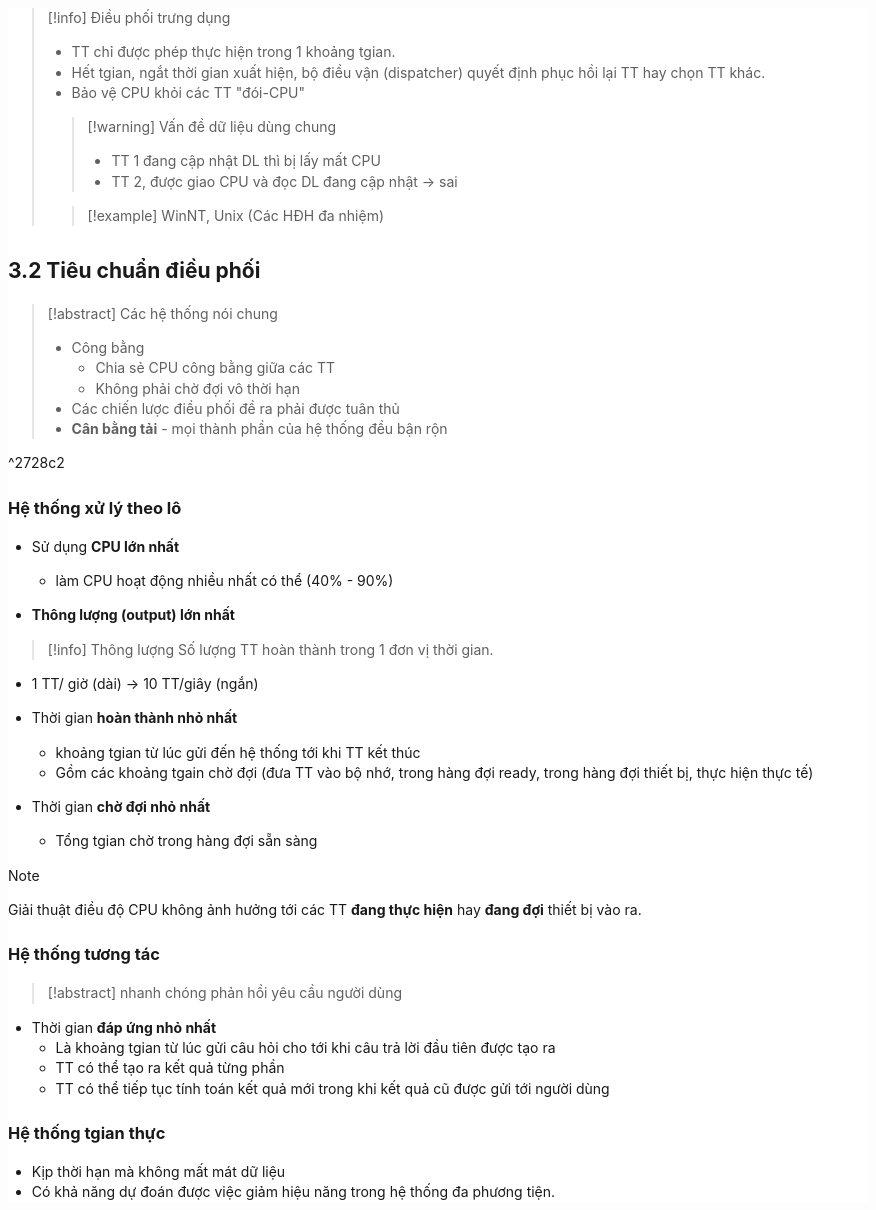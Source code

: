 > [!info] Điều phối trưng dụng
> * TT chỉ được phép thực hiện trong 1 khoảng tgian.
> * Hết tgian, ngắt thời gian xuất hiện, bộ điều vận (dispatcher) quyết định phục hồi lại TT hay chọn TT khác.
> * Bảo vệ CPU khỏi các TT "đói-CPU"
> 
> > [!warning]  Vấn đề dữ liệu dùng chung
> > * TT 1 đang cập nhật DL thì bị lấy mất CPU
> > * TT 2, được giao CPU và đọc DL đang cập nhật -> sai
> 
> > [!example] 
> > WinNT, Unix (Các HĐH đa nhiệm)

## 3.2 Tiêu chuẩn điều phối
> [!abstract] Các hệ thống nói chung
> * Công bằng
> 	* Chia sẻ CPU công bằng giữa các TT
> 	* Không phải chờ đợi vô thời hạn
> * Các chiến lược điều phối đề ra phải được tuân thủ
> * **Cân bằng tải** - mọi thành phần  của hệ thống đều bận rộn

^2728c2

### Hệ thống xử lý theo lô
* Sử dụng **CPU lớn nhất**
	* làm CPU hoạt động nhiều nhất có thể (40% - 90%)

* **Thông lượng (output) lớn nhất**
> [!info] Thông lượng
> Số lượng TT hoàn thành trong 1 đơn vị thời gian.
*  1 TT/ giờ (dài) -> 10 TT/giây (ngắn)

* Thời gian **hoàn thành nhỏ nhất**
	* khoảng tgian từ lúc gửi đến hệ thống tới khi TT kết thúc
	* Gồm các khoảng tgain chờ đợi (đưa TT vào bộ nhớ, trong hàng đợi ready, trong hàng đợi thiết bị, thực hiện thực tế)

* Thời gian **chờ đợi nhỏ nhất**
	* Tổng tgian chờ trong hàng đợi sẵn sàng

> [!note]
> Giải thuật điều độ CPU không ảnh hưởng tới các TT **đang thực hiện** hay **đang đợi** thiết bị vào ra.

### Hệ thống tương tác
> [!abstract]  nhanh chóng phản hồi yêu cầu người dùng

* Thời gian **đáp ứng nhỏ nhất**
	* Là khoảng tgian từ lúc gửi câu hỏi cho tới khi câu trả lời đầu tiên được tạo ra
	* TT có thể tạo ra kết quả từng phần
	* TT có thể tiếp tục tính toán kết quả mới trong khi kết quả cũ được gửi tới người dùng

### Hệ thống tgian thực
* Kịp thời hạn mà không mất mát dữ liệu
* Có khả năng dự đoán được việc giảm hiệu năng trong hệ thống đa phương tiện.
